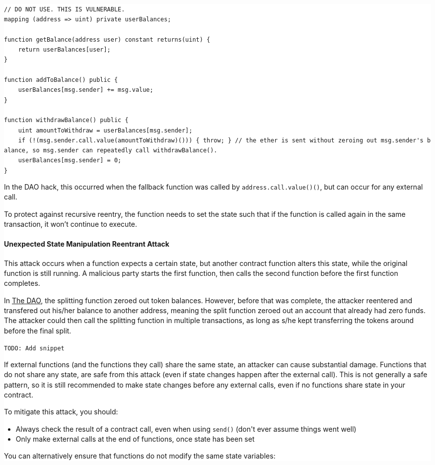 ```
// DO NOT USE. THIS IS VULNERABLE.
mapping (address => uint) private userBalances;

function getBalance(address user) constant returns(uint) {
    return userBalances[user];
}

function addToBalance() public {
    userBalances[msg.sender] += msg.value;
}

function withdrawBalance() public {
    uint amountToWithdraw = userBalances[msg.sender];
    if (!(msg.sender.call.value(amountToWithdraw)())) { throw; } // the ether is sent without zeroing out msg.sender's balance, so msg.sender can repeatedly call withdrawBalance().
    userBalances[msg.sender] = 0;
}
```

In the DAO hack, this occurred when the fallback function was called by `address.call.value()()`, but can occur for any external call.

To protect against recursive reentry, the function needs to set the state such that if the function is called again in the same transaction, it won’t continue to execute.

#### Unexpected State Manipulation Reentrant Attack

This attack occurs when a function expects a certain state, but another contract function alters this state, while the original function is still running. A malicious party starts the first function, then calls the second function before the first function completes.

In [The DAO](https://github.com/slockit/DAO), the splitting function zeroed out token balances. However, before that was complete, the attacker reentered and transfered out his/her balance to another address, meaning the split function zeroed out an account that already had zero funds. The attacker could then call the splitting function in multiple transactions, as long as s/he kept transferring the tokens around before the final split.

```
TODO: Add snippet
```

If external functions (and the functions they call) share the same state, an attacker can cause substantial damage. Functions that do not share any state, are safe from this attack (even if state changes happen after the external call). This is not generally a safe pattern, so it is still recommended to make state changes before any external calls, even if no functions share state in your contract.

To mitigate this attack, you should:

- Always check the result of a contract call, even when using `send()` (don't ever assume things went well)
- Only make external calls at the end of functions, once state has been set

You can alternatively ensure that functions do not modify the same state variables:
